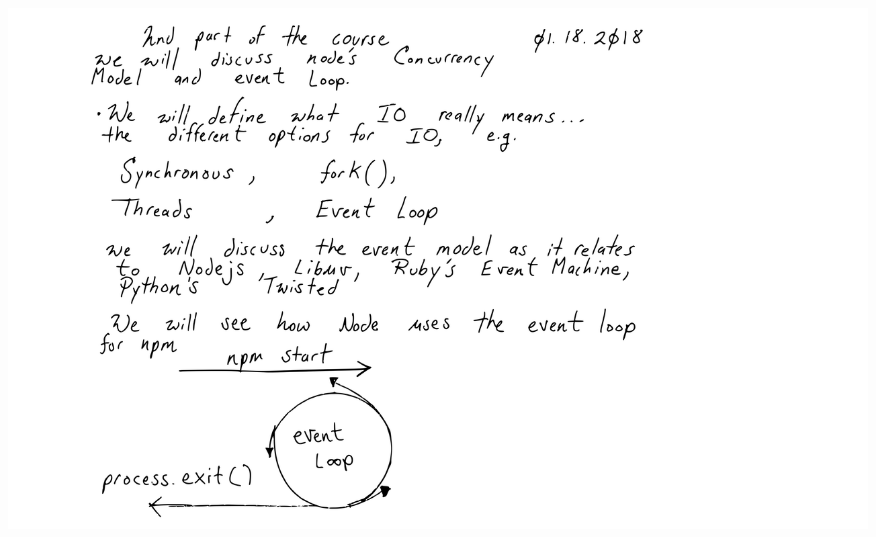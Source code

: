   <img src="https://github.com/stan-alam/NodeJS/blob/develop/coreNode/01/svg_files/Notebook-10.svg" width="80%" height="80%">
</a>

<a>